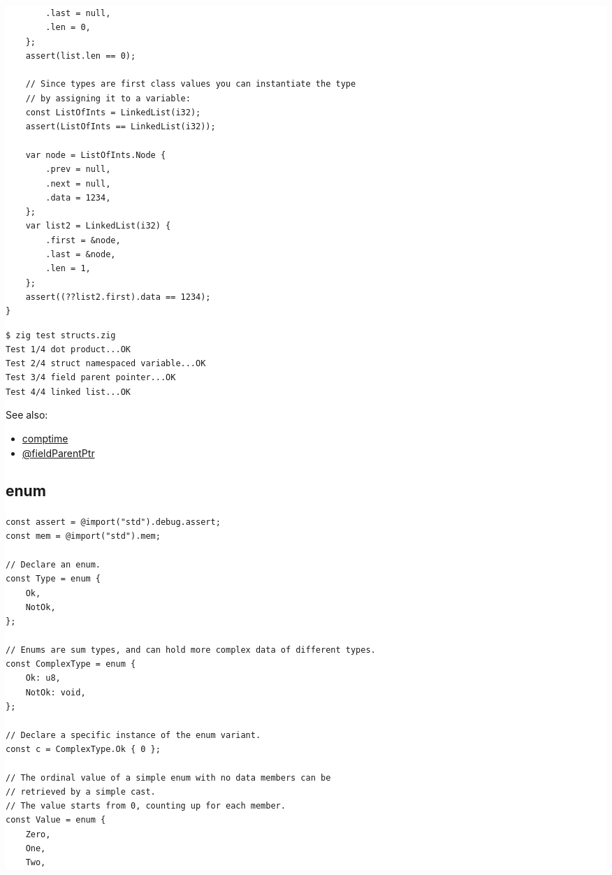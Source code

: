 ```{.zig}
        .last = null,
        .len = 0,
    };
    assert(list.len == 0);

    // Since types are first class values you can instantiate the type
    // by assigning it to a variable:
    const ListOfInts = LinkedList(i32);
    assert(ListOfInts == LinkedList(i32));

    var node = ListOfInts.Node {
        .prev = null,
        .next = null,
        .data = 1234,
    };
    var list2 = LinkedList(i32) {
        .first = &node,
        .last = &node,
        .len = 1,
    };
    assert((??list2.first).data == 1234);
}
```

```
$ zig test structs.zig 
Test 1/4 dot product...OK
Test 2/4 struct namespaced variable...OK
Test 3/4 field parent pointer...OK
Test 4/4 linked list...OK
```

See also:

-   [comptime](#comptime)
-   [@fieldParentPtr](#builtin-fieldParentPtr)

## enum

```{.zig}
const assert = @import("std").debug.assert;
const mem = @import("std").mem;

// Declare an enum.
const Type = enum {
    Ok,
    NotOk,
};

// Enums are sum types, and can hold more complex data of different types.
const ComplexType = enum {
    Ok: u8,
    NotOk: void,
};

// Declare a specific instance of the enum variant.
const c = ComplexType.Ok { 0 };

// The ordinal value of a simple enum with no data members can be
// retrieved by a simple cast.
// The value starts from 0, counting up for each member.
const Value = enum {
    Zero,
    One,
    Two,
```
